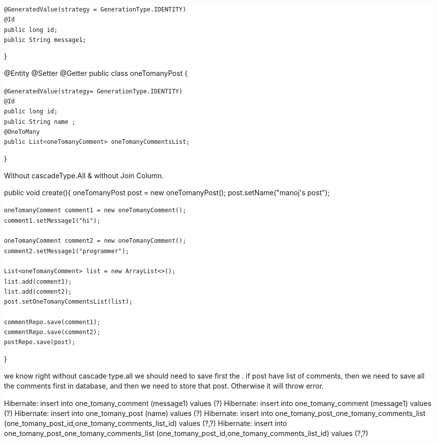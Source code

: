     @GeneratedValue(strategy = GenerationType.IDENTITY)
    @Id
    public long id;
    public String message1;

}


@Entity
@Setter
@Getter
public class oneTomanyPost {

    @GeneratedValue(strategy= GenerationType.IDENTITY)
    @Id
    public long id;
    public String name ;
    @OneToMany
    public List<oneTomanyComment> oneTomanyCommentsList;
}


Without cascadeType.All  & without Join Column. 


public void create(){
    oneTomanyPost post = new oneTomanyPost();
    post.setName("manoj's post");

    oneTomanyComment comment1 = new oneTomanyComment();
    comment1.setMessage1("hi");

    oneTomanyComment comment2 = new oneTomanyComment();
    comment2.setMessage1("programmer");

    List<oneTomanyComment> list = new ArrayList<>();
    list.add(comment1);
    list.add(comment2);
    post.setOneTomanyCommentsList(list);

    commentRepo.save(comment1);
    commentRepo.save(comment2);
    postRepo.save(post);

}


we know right without cascade type.all we should need to save first the .
	if post have list of comments, then we need to save all the comments first in database, and then we need to store that post. Otherwise it will throw error. 


Hibernate: insert into one_tomany_comment (message1) values (?)
Hibernate: insert into one_tomany_comment (message1) values (?)
Hibernate: insert into one_tomany_post (name) values (?)
Hibernate: insert into one_tomany_post_one_tomany_comments_list (one_tomany_post_id,one_tomany_comments_list_id) values (?,?)
Hibernate: insert into one_tomany_post_one_tomany_comments_list (one_tomany_post_id,one_tomany_comments_list_id) values (?,?) 
